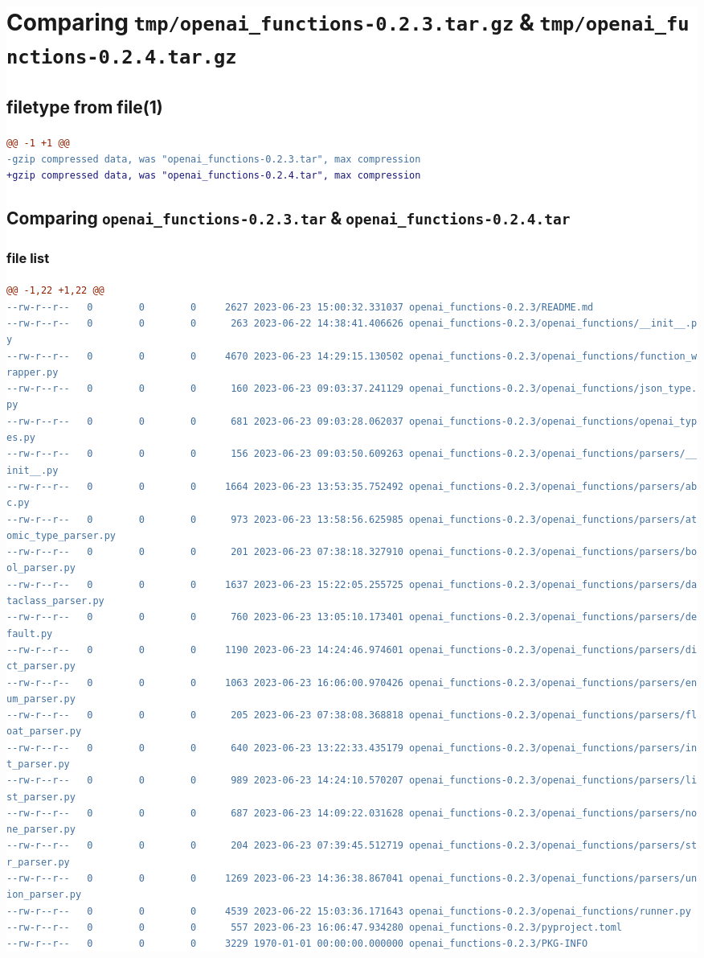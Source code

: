 # Comparing `tmp/openai_functions-0.2.3.tar.gz` & `tmp/openai_functions-0.2.4.tar.gz`

## filetype from file(1)

```diff
@@ -1 +1 @@
-gzip compressed data, was "openai_functions-0.2.3.tar", max compression
+gzip compressed data, was "openai_functions-0.2.4.tar", max compression
```

## Comparing `openai_functions-0.2.3.tar` & `openai_functions-0.2.4.tar`

### file list

```diff
@@ -1,22 +1,22 @@
--rw-r--r--   0        0        0     2627 2023-06-23 15:00:32.331037 openai_functions-0.2.3/README.md
--rw-r--r--   0        0        0      263 2023-06-22 14:38:41.406626 openai_functions-0.2.3/openai_functions/__init__.py
--rw-r--r--   0        0        0     4670 2023-06-23 14:29:15.130502 openai_functions-0.2.3/openai_functions/function_wrapper.py
--rw-r--r--   0        0        0      160 2023-06-23 09:03:37.241129 openai_functions-0.2.3/openai_functions/json_type.py
--rw-r--r--   0        0        0      681 2023-06-23 09:03:28.062037 openai_functions-0.2.3/openai_functions/openai_types.py
--rw-r--r--   0        0        0      156 2023-06-23 09:03:50.609263 openai_functions-0.2.3/openai_functions/parsers/__init__.py
--rw-r--r--   0        0        0     1664 2023-06-23 13:53:35.752492 openai_functions-0.2.3/openai_functions/parsers/abc.py
--rw-r--r--   0        0        0      973 2023-06-23 13:58:56.625985 openai_functions-0.2.3/openai_functions/parsers/atomic_type_parser.py
--rw-r--r--   0        0        0      201 2023-06-23 07:38:18.327910 openai_functions-0.2.3/openai_functions/parsers/bool_parser.py
--rw-r--r--   0        0        0     1637 2023-06-23 15:22:05.255725 openai_functions-0.2.3/openai_functions/parsers/dataclass_parser.py
--rw-r--r--   0        0        0      760 2023-06-23 13:05:10.173401 openai_functions-0.2.3/openai_functions/parsers/default.py
--rw-r--r--   0        0        0     1190 2023-06-23 14:24:46.974601 openai_functions-0.2.3/openai_functions/parsers/dict_parser.py
--rw-r--r--   0        0        0     1063 2023-06-23 16:06:00.970426 openai_functions-0.2.3/openai_functions/parsers/enum_parser.py
--rw-r--r--   0        0        0      205 2023-06-23 07:38:08.368818 openai_functions-0.2.3/openai_functions/parsers/float_parser.py
--rw-r--r--   0        0        0      640 2023-06-23 13:22:33.435179 openai_functions-0.2.3/openai_functions/parsers/int_parser.py
--rw-r--r--   0        0        0      989 2023-06-23 14:24:10.570207 openai_functions-0.2.3/openai_functions/parsers/list_parser.py
--rw-r--r--   0        0        0      687 2023-06-23 14:09:22.031628 openai_functions-0.2.3/openai_functions/parsers/none_parser.py
--rw-r--r--   0        0        0      204 2023-06-23 07:39:45.512719 openai_functions-0.2.3/openai_functions/parsers/str_parser.py
--rw-r--r--   0        0        0     1269 2023-06-23 14:36:38.867041 openai_functions-0.2.3/openai_functions/parsers/union_parser.py
--rw-r--r--   0        0        0     4539 2023-06-22 15:03:36.171643 openai_functions-0.2.3/openai_functions/runner.py
--rw-r--r--   0        0        0      557 2023-06-23 16:06:47.934280 openai_functions-0.2.3/pyproject.toml
--rw-r--r--   0        0        0     3229 1970-01-01 00:00:00.000000 openai_functions-0.2.3/PKG-INFO
```